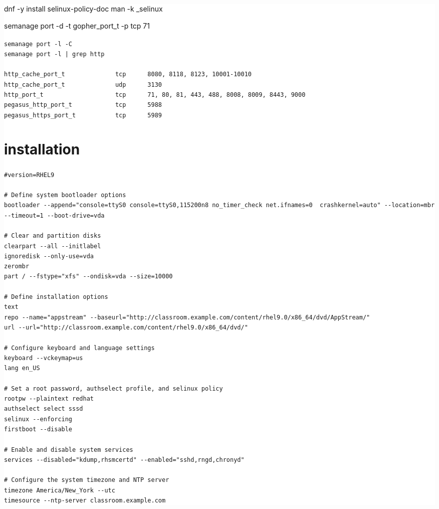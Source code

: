 dnf -y install selinux-policy-doc
man -k _selinux

semanage port -d -t gopher_port_t -p tcp 71

```
semanage port -l -C
semanage port -l | grep http

http_cache_port_t              tcp      8080, 8118, 8123, 10001-10010
http_cache_port_t              udp      3130
http_port_t                    tcp      71, 80, 81, 443, 488, 8008, 8009, 8443, 9000
pegasus_http_port_t            tcp      5988
pegasus_https_port_t           tcp      5989
```

# installation
```
#version=RHEL9

# Define system bootloader options
bootloader --append="console=ttyS0 console=ttyS0,115200n8 no_timer_check net.ifnames=0  crashkernel=auto" --location=mbr --timeout=1 --boot-drive=vda

# Clear and partition disks
clearpart --all --initlabel
ignoredisk --only-use=vda
zerombr
part / --fstype="xfs" --ondisk=vda --size=10000

# Define installation options
text
repo --name="appstream" --baseurl="http://classroom.example.com/content/rhel9.0/x86_64/dvd/AppStream/"
url --url="http://classroom.example.com/content/rhel9.0/x86_64/dvd/"

# Configure keyboard and language settings
keyboard --vckeymap=us
lang en_US

# Set a root password, authselect profile, and selinux policy
rootpw --plaintext redhat
authselect select sssd
selinux --enforcing
firstboot --disable

# Enable and disable system services
services --disabled="kdump,rhsmcertd" --enabled="sshd,rngd,chronyd"

# Configure the system timezone and NTP server
timezone America/New_York --utc
timesource --ntp-server classroom.example.com
```
